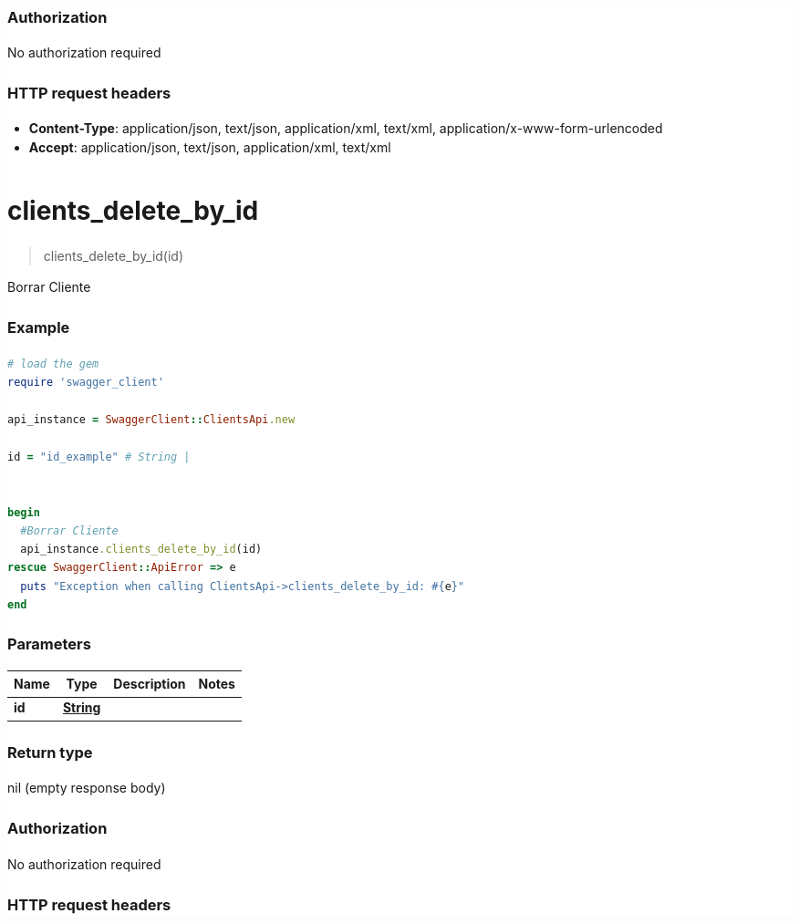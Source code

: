 ### Authorization

No authorization required

### HTTP request headers

 - **Content-Type**: application/json, text/json, application/xml, text/xml, application/x-www-form-urlencoded
 - **Accept**: application/json, text/json, application/xml, text/xml



# **clients_delete_by_id**
> clients_delete_by_id(id)

Borrar Cliente



### Example
```ruby
# load the gem
require 'swagger_client'

api_instance = SwaggerClient::ClientsApi.new

id = "id_example" # String | 


begin
  #Borrar Cliente
  api_instance.clients_delete_by_id(id)
rescue SwaggerClient::ApiError => e
  puts "Exception when calling ClientsApi->clients_delete_by_id: #{e}"
end
```

### Parameters

Name | Type | Description  | Notes
------------- | ------------- | ------------- | -------------
 **id** | [**String**](.md)|  | 

### Return type

nil (empty response body)

### Authorization

No authorization required

### HTTP request headers

